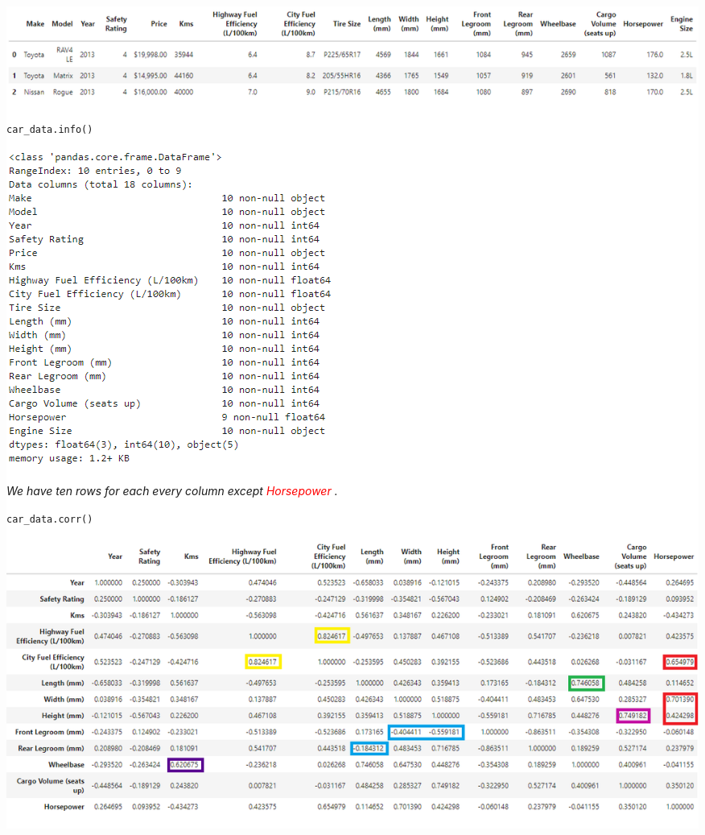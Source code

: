 ![](/images/vehicle/main_table.png)

```python
car_data.info()
```
![](/images/vehicle/info.png)

_We have ten rows for each every column except <span style="color:red"> Horsepower </span>._

```python
car_data.corr()
```

![](/images/vehicle/corr.png)
